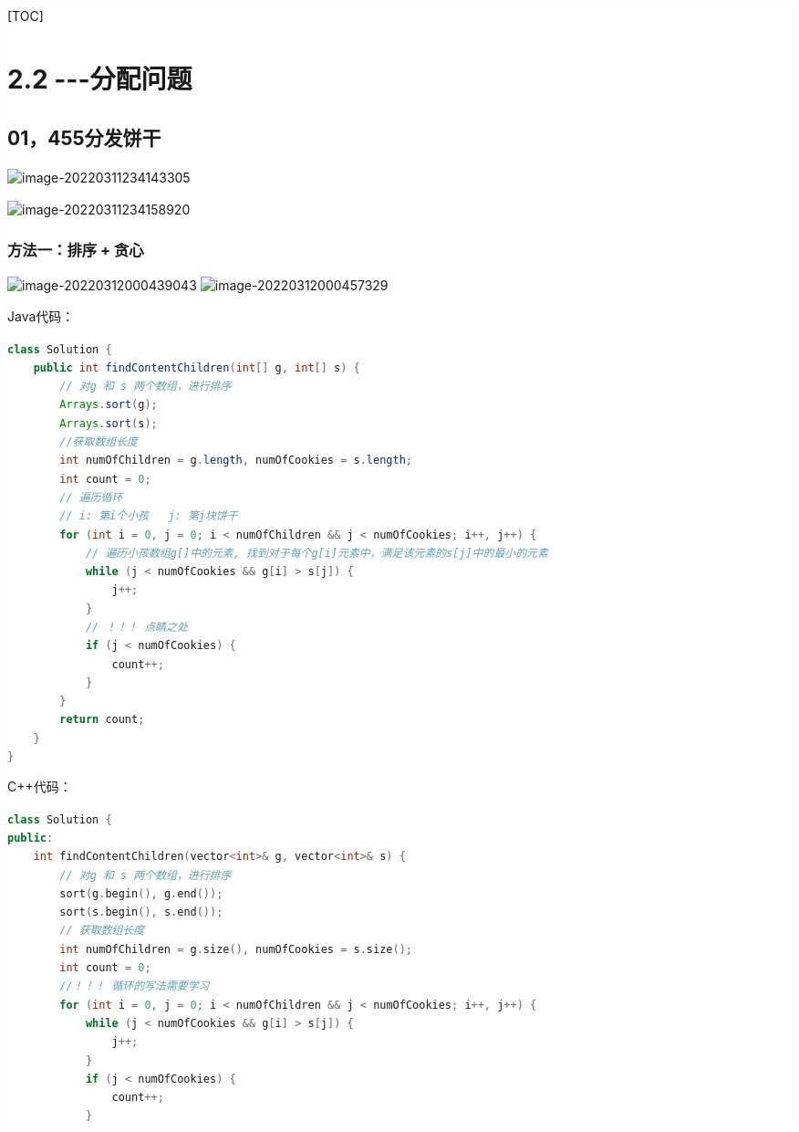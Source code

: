 

[TOC]

# 2.2 ---分配问题

## **01，455分发饼干**

![image-20220311234143305](C:\Users\zy\AppData\Roaming\Typora\typora-user-images\image-20220311234143305.png)

![image-20220311234158920](C:\Users\zy\AppData\Roaming\Typora\typora-user-images\image-20220311234158920.png)

### 方法一：排序 + 贪心

 ![image-20220312000439043](C:\Users\zy\AppData\Roaming\Typora\typora-user-images\image-20220312000439043.png) ![image-20220312000457329](C:\Users\zy\AppData\Roaming\Typora\typora-user-images\image-20220312000457329.png)

 Java代码：

```java
class Solution {
    public int findContentChildren(int[] g, int[] s) {
        // 对g 和 s 两个数组，进行排序
        Arrays.sort(g);
        Arrays.sort(s);
        //获取数组长度
        int numOfChildren = g.length, numOfCookies = s.length;
        int count = 0;
        // 遍历循环 
        // i: 第i个小孩   j: 第j块饼干
        for (int i = 0, j = 0; i < numOfChildren && j < numOfCookies; i++, j++) {
            // 遍历小孩数组g[]中的元素, 找到对于每个g[i]元素中，满足该元素的s[j]中的最小的元素
            while (j < numOfCookies && g[i] > s[j]) {
                j++;
            }
            // ！！！ 点睛之处
            if (j < numOfCookies) {
                count++;
            }
        }
        return count;
    }
} 
```

C++代码：

```c++
class Solution {
public:
    int findContentChildren(vector<int>& g, vector<int>& s) {
        // 对g 和 s 两个数组，进行排序
        sort(g.begin(), g.end());
        sort(s.begin(), s.end());
        // 获取数组长度
        int numOfChildren = g.size(), numOfCookies = s.size();
        int count = 0;
        //！！！ 循环的写法需要学习
        for (int i = 0, j = 0; i < numOfChildren && j < numOfCookies; i++, j++) {
            while (j < numOfCookies && g[i] > s[j]) {
                j++;
            }
            if (j < numOfCookies) {
                count++;
            }
```